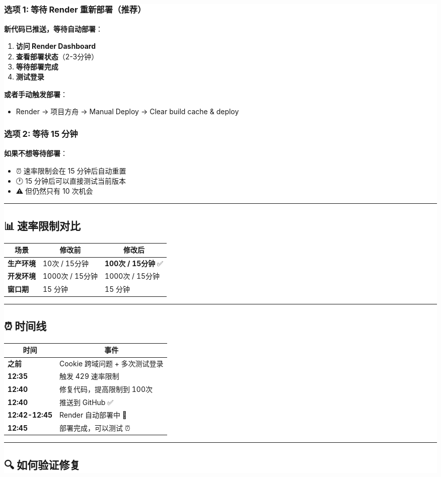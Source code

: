 ### 选项 1: 等待 Render 重新部署（推荐）

**新代码已推送，等待自动部署**：

1. **访问 Render Dashboard**
2. **查看部署状态**（2-3分钟）
3. **等待部署完成**
4. **测试登录**

**或者手动触发部署**：
- Render → 项目方舟 → Manual Deploy → Clear build cache & deploy

### 选项 2: 等待 15 分钟

**如果不想等待部署**：

- ⏰ 速率限制会在 15 分钟后自动重置
- 🕐 15 分钟后可以直接测试当前版本
- ⚠️ 但仍然只有 10 次机会

---

## 📊 速率限制对比

| 场景 | 修改前 | 修改后 |
|------|--------|--------|
| **生产环境** | 10次 / 15分钟 | **100次 / 15分钟** ✅ |
| **开发环境** | 1000次 / 15分钟 | 1000次 / 15分钟 |
| **窗口期** | 15 分钟 | 15 分钟 |

---

## ⏰ 时间线

| 时间 | 事件 |
|------|------|
| **之前** | Cookie 跨域问题 + 多次测试登录 |
| **12:35** | 触发 429 速率限制 |
| **12:40** | 修复代码，提高限制到 100次 |
| **12:40** | 推送到 GitHub ✅ |
| **12:42-12:45** | Render 自动部署中 🔄 |
| **12:45** | 部署完成，可以测试 ⏰ |

---

## 🔍 如何验证修复
